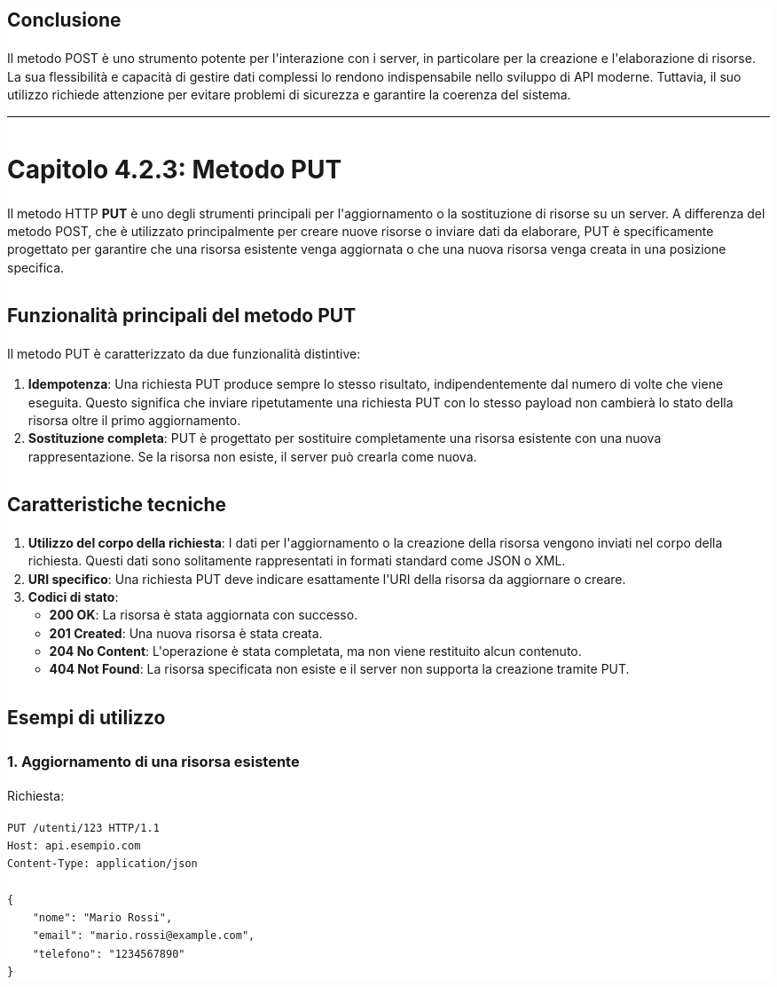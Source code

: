 ## Conclusione

Il metodo POST è uno strumento potente per l'interazione con i server, in particolare per la creazione e l'elaborazione di risorse. La sua flessibilità e capacità di gestire dati complessi lo rendono indispensabile nello sviluppo di API moderne. Tuttavia, il suo utilizzo richiede attenzione per evitare problemi di sicurezza e garantire la coerenza del sistema.

---

# Capitolo 4.2.3: Metodo PUT

Il metodo HTTP **PUT** è uno degli strumenti principali per l'aggiornamento o la sostituzione di risorse su un server. A differenza del metodo POST, che è utilizzato principalmente per creare nuove risorse o inviare dati da elaborare, PUT è specificamente progettato per garantire che una risorsa esistente venga aggiornata o che una nuova risorsa venga creata in una posizione specifica.

## Funzionalità principali del metodo PUT

Il metodo PUT è caratterizzato da due funzionalità distintive:

1. **Idempotenza**: Una richiesta PUT produce sempre lo stesso risultato, indipendentemente dal numero di volte che viene eseguita. Questo significa che inviare ripetutamente una richiesta PUT con lo stesso payload non cambierà lo stato della risorsa oltre il primo aggiornamento.
2. **Sostituzione completa**: PUT è progettato per sostituire completamente una risorsa esistente con una nuova rappresentazione. Se la risorsa non esiste, il server può crearla come nuova.

## Caratteristiche tecniche

1. **Utilizzo del corpo della richiesta**: I dati per l'aggiornamento o la creazione della risorsa vengono inviati nel corpo della richiesta. Questi dati sono solitamente rappresentati in formati standard come JSON o XML.
2. **URI specifico**: Una richiesta PUT deve indicare esattamente l'URI della risorsa da aggiornare o creare.
3. **Codici di stato**:
   - **200 OK**: La risorsa è stata aggiornata con successo.
   - **201 Created**: Una nuova risorsa è stata creata.
   - **204 No Content**: L'operazione è stata completata, ma non viene restituito alcun contenuto.
   - **404 Not Found**: La risorsa specificata non esiste e il server non supporta la creazione tramite PUT.

## Esempi di utilizzo

### 1. Aggiornamento di una risorsa esistente

Richiesta:
```http
PUT /utenti/123 HTTP/1.1
Host: api.esempio.com
Content-Type: application/json

{
    "nome": "Mario Rossi",
    "email": "mario.rossi@example.com",
    "telefono": "1234567890"
}
```
